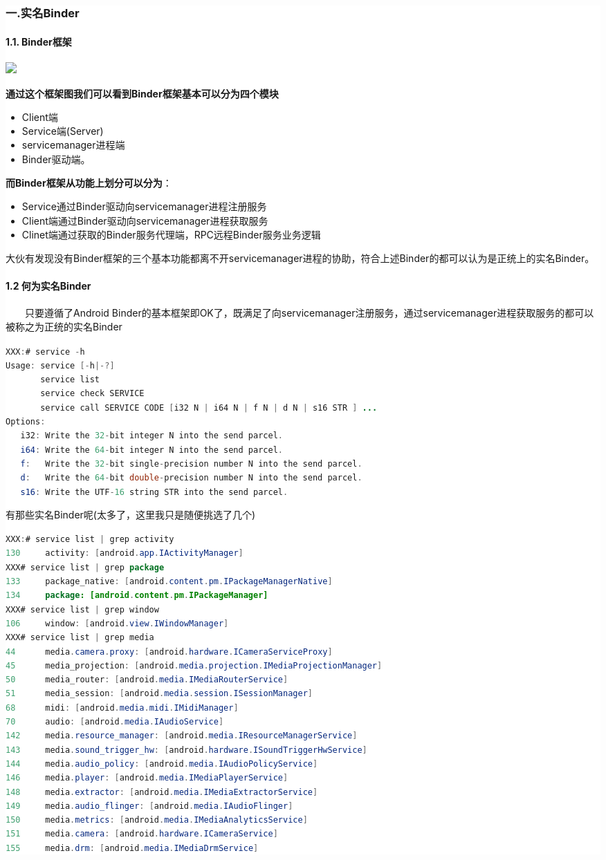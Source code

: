### 一.实名Binder

#### 1.1. Binder框架
![](https://img-blog.csdnimg.cn/2020090116393279.png?x-oss-process=image/watermark,type_ZmFuZ3poZW5naGVpdGk,shadow_10,text_aHR0cHM6Ly9ibG9nLmNzZG4ubmV0L3Rrd3h0eQ==,size_16,color_FFFFFF,t_70#pic_center)

**通过这个框架图我们可以看到Binder框架基本可以分为四个模块**
- Client端
- Service端(Server)
- servicemanager进程端
- Binder驱动端。

**而Binder框架从功能上划分可以分为**：
- Service通过Binder驱动向servicemanager进程注册服务
- Client端通过Binder驱动向servicemanager进程获取服务
- Clinet端通过获取的Binder服务代理端，RPC远程Binder服务业务逻辑

大伙有发现没有Binder框架的三个基本功能都离不开servicemanager进程的协助，符合上述Binder的都可以认为是正统上的实名Binder。

#### 1.2 何为实名Binder
  只要遵循了Android Binder的基本框架即OK了，既满足了向servicemanager注册服务，通过servicemanager进程获取服务的都可以被称之为正统的实名Binder
```java
XXX:# service -h
Usage: service [-h|-?]
       service list
       service check SERVICE
       service call SERVICE CODE [i32 N | i64 N | f N | d N | s16 STR ] ...
Options:
   i32: Write the 32-bit integer N into the send parcel.
   i64: Write the 64-bit integer N into the send parcel.
   f:   Write the 32-bit single-precision number N into the send parcel.
   d:   Write the 64-bit double-precision number N into the send parcel.
   s16: Write the UTF-16 string STR into the send parcel.
```

有那些实名Binder呢(太多了，这里我只是随便挑选了几个)

```java
XXX:# service list | grep activity
130     activity: [android.app.IActivityManager]
XXX# service list | grep package
133     package_native: [android.content.pm.IPackageManagerNative]
134     package: [android.content.pm.IPackageManager]
XXX# service list | grep window
106     window: [android.view.IWindowManager]
XXX# service list | grep media
44      media.camera.proxy: [android.hardware.ICameraServiceProxy]
45      media_projection: [android.media.projection.IMediaProjectionManager]
50      media_router: [android.media.IMediaRouterService]
51      media_session: [android.media.session.ISessionManager]
68      midi: [android.media.midi.IMidiManager]
70      audio: [android.media.IAudioService]
142     media.resource_manager: [android.media.IResourceManagerService]
143     media.sound_trigger_hw: [android.hardware.ISoundTriggerHwService]
144     media.audio_policy: [android.media.IAudioPolicyService]
146     media.player: [android.media.IMediaPlayerService]
148     media.extractor: [android.media.IMediaExtractorService]
149     media.audio_flinger: [android.media.IAudioFlinger]
150     media.metrics: [android.media.IMediaAnalyticsService]
151     media.camera: [android.hardware.ICameraService]
155     media.drm: [android.media.IMediaDrmService]
```
